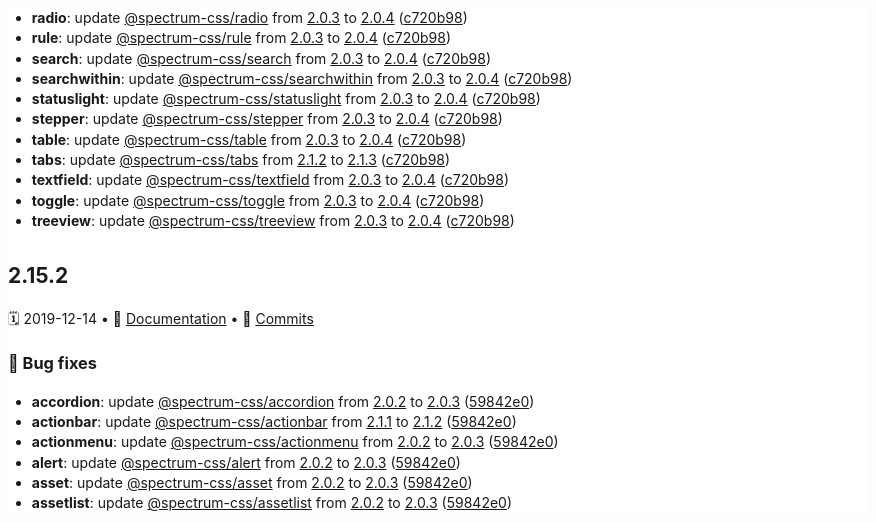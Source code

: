 * **radio**: update [@spectrum-css/radio](/components/radio) from [2.0.3](/components/radio/CHANGELOG.md#user-content-2.0.3) to [2.0.4](/components/radio/CHANGELOG.md#user-content-2.0.4) ([c720b98](https://github.com/adobe/spectrum-css/commit/c720b98))
* **rule**: update [@spectrum-css/rule](/components/rule) from [2.0.3](/components/rule/CHANGELOG.md#user-content-2.0.3) to [2.0.4](/components/rule/CHANGELOG.md#user-content-2.0.4) ([c720b98](https://github.com/adobe/spectrum-css/commit/c720b98))
* **search**: update [@spectrum-css/search](/components/search) from [2.0.3](/components/search/CHANGELOG.md#user-content-2.0.3) to [2.0.4](/components/search/CHANGELOG.md#user-content-2.0.4) ([c720b98](https://github.com/adobe/spectrum-css/commit/c720b98))
* **searchwithin**: update [@spectrum-css/searchwithin](/components/searchwithin) from [2.0.3](/components/searchwithin/CHANGELOG.md#user-content-2.0.3) to [2.0.4](/components/searchwithin/CHANGELOG.md#user-content-2.0.4) ([c720b98](https://github.com/adobe/spectrum-css/commit/c720b98))
* **statuslight**: update [@spectrum-css/statuslight](/components/statuslight) from [2.0.3](/components/statuslight/CHANGELOG.md#user-content-2.0.3) to [2.0.4](/components/statuslight/CHANGELOG.md#user-content-2.0.4) ([c720b98](https://github.com/adobe/spectrum-css/commit/c720b98))
* **stepper**: update [@spectrum-css/stepper](/components/stepper) from [2.0.3](/components/stepper/CHANGELOG.md#user-content-2.0.3) to [2.0.4](/components/stepper/CHANGELOG.md#user-content-2.0.4) ([c720b98](https://github.com/adobe/spectrum-css/commit/c720b98))
* **table**: update [@spectrum-css/table](/components/table) from [2.0.3](/components/table/CHANGELOG.md#user-content-2.0.3) to [2.0.4](/components/table/CHANGELOG.md#user-content-2.0.4) ([c720b98](https://github.com/adobe/spectrum-css/commit/c720b98))
* **tabs**: update [@spectrum-css/tabs](/components/tabs) from [2.1.2](/components/tabs/CHANGELOG.md#user-content-2.1.2) to [2.1.3](/components/tabs/CHANGELOG.md#user-content-2.1.3) ([c720b98](https://github.com/adobe/spectrum-css/commit/c720b98))
* **textfield**: update [@spectrum-css/textfield](/components/textfield) from [2.0.3](/components/textfield/CHANGELOG.md#user-content-2.0.3) to [2.0.4](/components/textfield/CHANGELOG.md#user-content-2.0.4) ([c720b98](https://github.com/adobe/spectrum-css/commit/c720b98))
* **toggle**: update [@spectrum-css/toggle](/components/toggle) from [2.0.3](/components/toggle/CHANGELOG.md#user-content-2.0.3) to [2.0.4](/components/toggle/CHANGELOG.md#user-content-2.0.4) ([c720b98](https://github.com/adobe/spectrum-css/commit/c720b98))
* **treeview**: update [@spectrum-css/treeview](/components/treeview) from [2.0.3](/components/treeview/CHANGELOG.md#user-content-2.0.3) to [2.0.4](/components/treeview/CHANGELOG.md#user-content-2.0.4) ([c720b98](https://github.com/adobe/spectrum-css/commit/c720b98))



<a name="2.15.2"></a>
## 2.15.2
🗓 2019-12-14 • 📑 [Documentation](https://opensource.adobe.com/spectrum-css/2.15.2/docs/) • 📝 [Commits](https://github.com/adobe/spectrum-css/compare/@adobe/spectrum-css@2.15.1...@adobe/spectrum-css@2.15.2)

### 🐛 Bug fixes

* **accordion**: update [@spectrum-css/accordion](/components/accordion) from [2.0.2](/components/accordion/CHANGELOG.md#user-content-2.0.2) to [2.0.3](/components/accordion/CHANGELOG.md#user-content-2.0.3) ([59842e0](https://github.com/adobe/spectrum-css/commit/59842e0))
* **actionbar**: update [@spectrum-css/actionbar](/components/actionbar) from [2.1.1](/components/actionbar/CHANGELOG.md#user-content-2.1.1) to [2.1.2](/components/actionbar/CHANGELOG.md#user-content-2.1.2) ([59842e0](https://github.com/adobe/spectrum-css/commit/59842e0))
* **actionmenu**: update [@spectrum-css/actionmenu](/components/actionmenu) from [2.0.2](/components/actionmenu/CHANGELOG.md#user-content-2.0.2) to [2.0.3](/components/actionmenu/CHANGELOG.md#user-content-2.0.3) ([59842e0](https://github.com/adobe/spectrum-css/commit/59842e0))
* **alert**: update [@spectrum-css/alert](/components/alert) from [2.0.2](/components/alert/CHANGELOG.md#user-content-2.0.2) to [2.0.3](/components/alert/CHANGELOG.md#user-content-2.0.3) ([59842e0](https://github.com/adobe/spectrum-css/commit/59842e0))
* **asset**: update [@spectrum-css/asset](/components/asset) from [2.0.2](/components/asset/CHANGELOG.md#user-content-2.0.2) to [2.0.3](/components/asset/CHANGELOG.md#user-content-2.0.3) ([59842e0](https://github.com/adobe/spectrum-css/commit/59842e0))
* **assetlist**: update [@spectrum-css/assetlist](/components/assetlist) from [2.0.2](/components/assetlist/CHANGELOG.md#user-content-2.0.2) to [2.0.3](/components/assetlist/CHANGELOG.md#user-content-2.0.3) ([59842e0](https://github.com/adobe/spectrum-css/commit/59842e0))